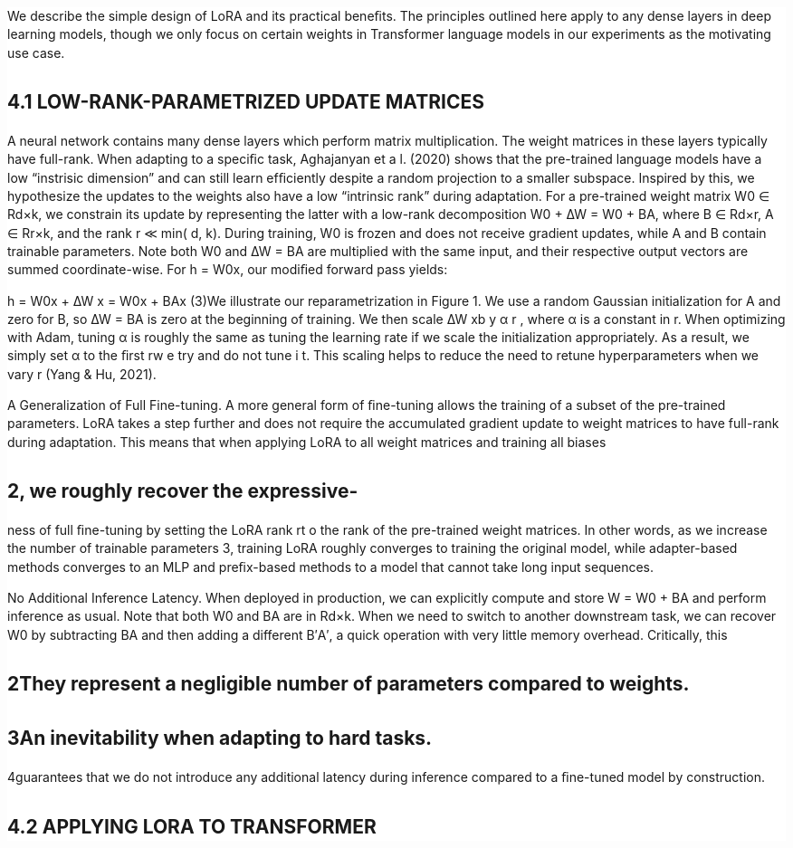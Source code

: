 We describe the simple design of LoRA and its practical beneﬁts. The principles outlined here apply to any dense layers in deep learning models, though we only focus on certain weights in Transformer language models in our experiments as the motivating use case.

## 4.1 LOW-RANK-PARAMETRIZED UPDATE MATRICES

A neural network contains many dense layers which perform matrix multiplication. The weight matrices in these layers typically have full-rank. When adapting to a speciﬁc task, Aghajanyan et a l. (2020) shows that the pre-trained language models have a low “instrisic dimension” and can still learn efﬁciently despite a random projection to a smaller subspace. Inspired by this, we hypothesize the updates to the weights also have a low “intrinsic rank” during adaptation. For a pre-trained weight matrix W0 ∈ Rd×k, we constrain its update by representing the latter with a low-rank decomposition W0 + ∆W = W0 + BA, where B ∈ Rd×r, A ∈ Rr×k, and the rank r ≪ min( d, k). During training, W0 is frozen and does not receive gradient updates, while A and B contain trainable parameters. Note both W0 and ∆W = BA are multiplied with the same input, and their respective output vectors are summed coordinate-wise. For h = W0x, our modiﬁed forward pass yields:

h = W0x + ∆W x = W0x + BAx (3)We illustrate our reparametrization in Figure 1. We use a random Gaussian initialization for A and zero for B, so ∆W = BA is zero at the beginning of training. We then scale ∆W xb y α r , where α is a constant in r. When optimizing with Adam, tuning α is roughly the same as tuning the learning rate if we scale the initialization appropriately. As a result, we simply set α to the ﬁrst rw e try and do not tune i t. This scaling helps to reduce the need to retune hyperparameters when we vary r (Yang & Hu, 2021).

A Generalization of Full Fine-tuning. A more general form of ﬁne-tuning allows the training of a subset of the pre-trained parameters. LoRA takes a step further and does not require the accumulated gradient update to weight matrices to have full-rank during adaptation. This means that when applying LoRA to all weight matrices and training all biases

## 2, we roughly recover the expressive-

ness of full ﬁne-tuning by setting the LoRA rank rt o the rank of the pre-trained weight matrices. In other words, as we increase the number of trainable parameters 3, training LoRA roughly converges to training the original model, while adapter-based methods converges to an MLP and preﬁx-based methods to a model that cannot take long input sequences.

No Additional Inference Latency. When deployed in production, we can explicitly compute and store W = W0 + BA and perform inference as usual. Note that both W0 and BA are in Rd×k. When we need to switch to another downstream task, we can recover W0 by subtracting BA and then adding a different B′A′, a quick operation with very little memory overhead. Critically, this

## 2They represent a negligible number of parameters compared to weights.

## 3An inevitability when adapting to hard tasks.

4guarantees that we do not introduce any additional latency during inference compared to a ﬁne-tuned model by construction.

## 4.2 APPLYING LORA TO TRANSFORMER
